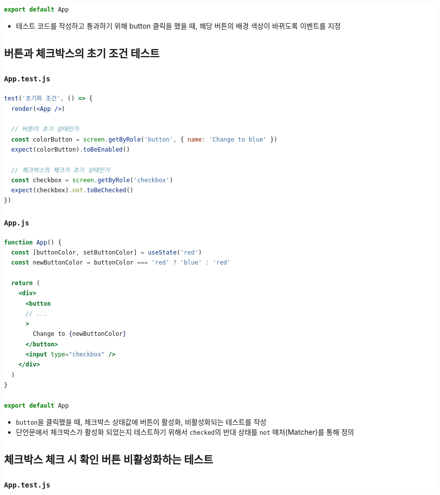 ```jsx
export default App
```

- 테스트 코드를 작성하고 통과하기 위해 button 클릭을 했을 때, 해당 버튼의 배경 색상이 바뀌도록 이벤트를 지정

## 버튼과 체크박스의 초기 조건 테스트

### `App.test.js`

```jsx
test('초기화 조건', () => {
  render(<App />)

  // 버튼이 초기 상태인가
  const colorButton = screen.getByRole('button', { name: 'Change to blue' })
  expect(colorButton).toBeEnabled()

  // 체크박스의 체크가 초기 상태인가
  const checkbox = screen.getByRole('checkbox')
  expect(checkbox).not.toBeChecked()
})
```

### `App.js`

```jsx
function App() {
  const [buttonColor, setButtonColor] = useState('red')
  const newButtonColor = buttonColor === 'red' ? 'blue' : 'red'

  return (
    <div>
      <button
      // ...
      >
        Change to {newButtonColor}
      </button>
      <input type="checkbox" />
    </div>
  )
}

export default App
```

- `button`을 클릭했을 때, 체크박스 상태값에 버튼이 활성화, 비활성화되는 테스트를 작성
- 단언문에서 체크박스가 활성화 되었는지 테스트하기 위해서 `checked`의 반대 상태를 `not` 매처(Matcher)를 통해 정의

## 체크박스 체크 시 확인 버튼 비활성화하는 테스트

### `App.test.js`
